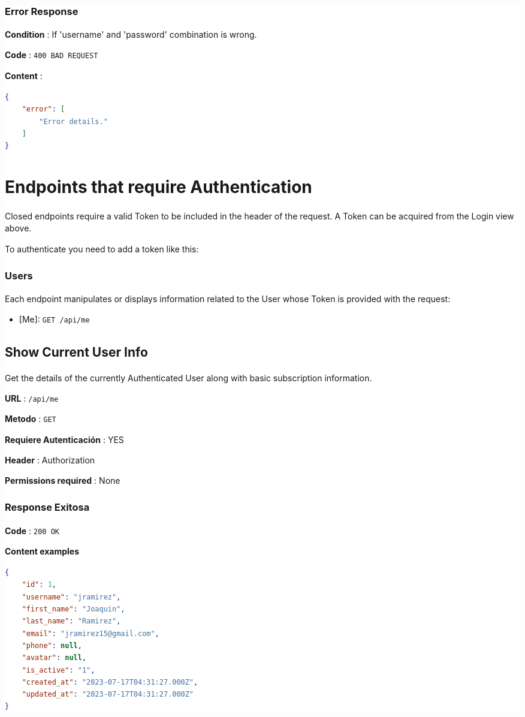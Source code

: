 ### Error Response

**Condition** : If 'username' and 'password' combination is wrong.

**Code** : `400 BAD REQUEST`

**Content** :

```json
{
    "error": [
        "Error details."
    ]
}
```

# Endpoints that require Authentication

Closed endpoints require a valid Token to be included in the header of the
request. A Token can be acquired from the Login view above.

To authenticate you need to add a token like this:


### Users

Each endpoint manipulates or displays information related to the User whose
Token is provided with the request:

* [Me]: `GET /api/me`

## Show Current User Info

Get the details of the currently Authenticated User along with basic
subscription information.

**URL** : `/api/me`

**Metodo** : `GET`

**Requiere Autenticación** : YES

**Header** : Authorization

**Permissions required** : None

### Response Exitosa

**Code** : `200 OK`

**Content examples**

```json
{
	"id": 1,
	"username": "jramirez",
	"first_name": "Joaquin",
	"last_name": "Ramirez",
	"email": "jramirez15@gmail.com",
	"phone": null,
	"avatar": null,
	"is_active": "1",
	"created_at": "2023-07-17T04:31:27.000Z",
	"updated_at": "2023-07-17T04:31:27.000Z"
}
```
